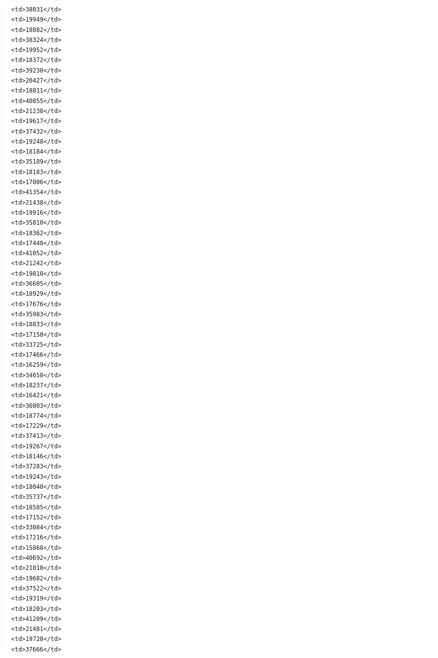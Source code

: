       <td>38031</td>
      <td>19949</td>
      <td>18082</td>
      <td>38324</td>
      <td>19952</td>
      <td>18372</td>
      <td>39238</td>
      <td>20427</td>
      <td>18811</td>
      <td>40855</td>
      <td>21238</td>
      <td>19617</td>
      <td>37432</td>
      <td>19248</td>
      <td>18184</td>
      <td>35189</td>
      <td>18183</td>
      <td>17006</td>
      <td>41354</td>
      <td>21438</td>
      <td>19916</td>
      <td>35810</td>
      <td>18362</td>
      <td>17448</td>
      <td>41052</td>
      <td>21242</td>
      <td>19810</td>
      <td>36605</td>
      <td>18929</td>
      <td>17676</td>
      <td>35983</td>
      <td>18833</td>
      <td>17150</td>
      <td>33725</td>
      <td>17466</td>
      <td>16259</td>
      <td>34658</td>
      <td>18237</td>
      <td>16421</td>
      <td>36003</td>
      <td>18774</td>
      <td>17229</td>
      <td>37413</td>
      <td>19267</td>
      <td>18146</td>
      <td>37283</td>
      <td>19243</td>
      <td>18040</td>
      <td>35737</td>
      <td>18585</td>
      <td>17152</td>
      <td>33084</td>
      <td>17216</td>
      <td>15868</td>
      <td>40692</td>
      <td>21010</td>
      <td>19682</td>
      <td>37522</td>
      <td>19319</td>
      <td>18203</td>
      <td>41209</td>
      <td>21481</td>
      <td>19728</td>
      <td>37666</td>